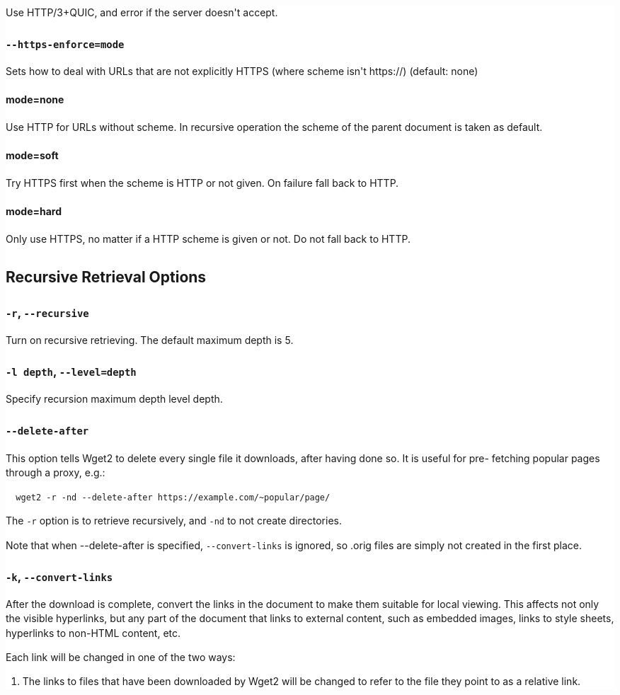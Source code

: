   Use HTTP/3+QUIC, and error if the server doesn't accept.

### `--https-enforce=mode`

  Sets how to deal with URLs that are not explicitly HTTPS (where scheme isn't https://) (default: none)

#### mode=none

  Use HTTP for URLs without scheme. In recursive operation the scheme of the parent document is taken as default.

#### mode=soft

  Try HTTPS first when the scheme is HTTP or not given. On failure fall back to HTTP.

#### mode=hard

  Only use HTTPS, no matter if a HTTP scheme is given or not. Do not fall back to HTTP.

## <a name="Recursive Retrieval Options"/>Recursive Retrieval Options

### `-r`, `--recursive`

  Turn on recursive retrieving.    The default maximum depth is 5.

### `-l depth`, `--level=depth`

  Specify recursion maximum depth level depth.

### `--delete-after`

  This option tells Wget2 to delete every single file it downloads, after having done so.  It is useful for pre-
  fetching popular pages through a proxy, e.g.:

      wget2 -r -nd --delete-after https://example.com/~popular/page/

  The `-r` option is to retrieve recursively, and `-nd` to not create directories.

  Note that when --delete-after is specified, `--convert-links` is ignored, so .orig files
  are simply not created in the first place.

### `-k`, `--convert-links`

  After the download is complete, convert the links in the document to make them suitable for local viewing.  This
  affects not only the visible hyperlinks, but any part of the document that links to external content, such as
  embedded images, links to style sheets, hyperlinks to non-HTML content, etc.

  Each link will be changed in one of the two ways:

  1. The links to files that have been downloaded by Wget2 will be changed to refer to the file they point to as a
     relative link.
